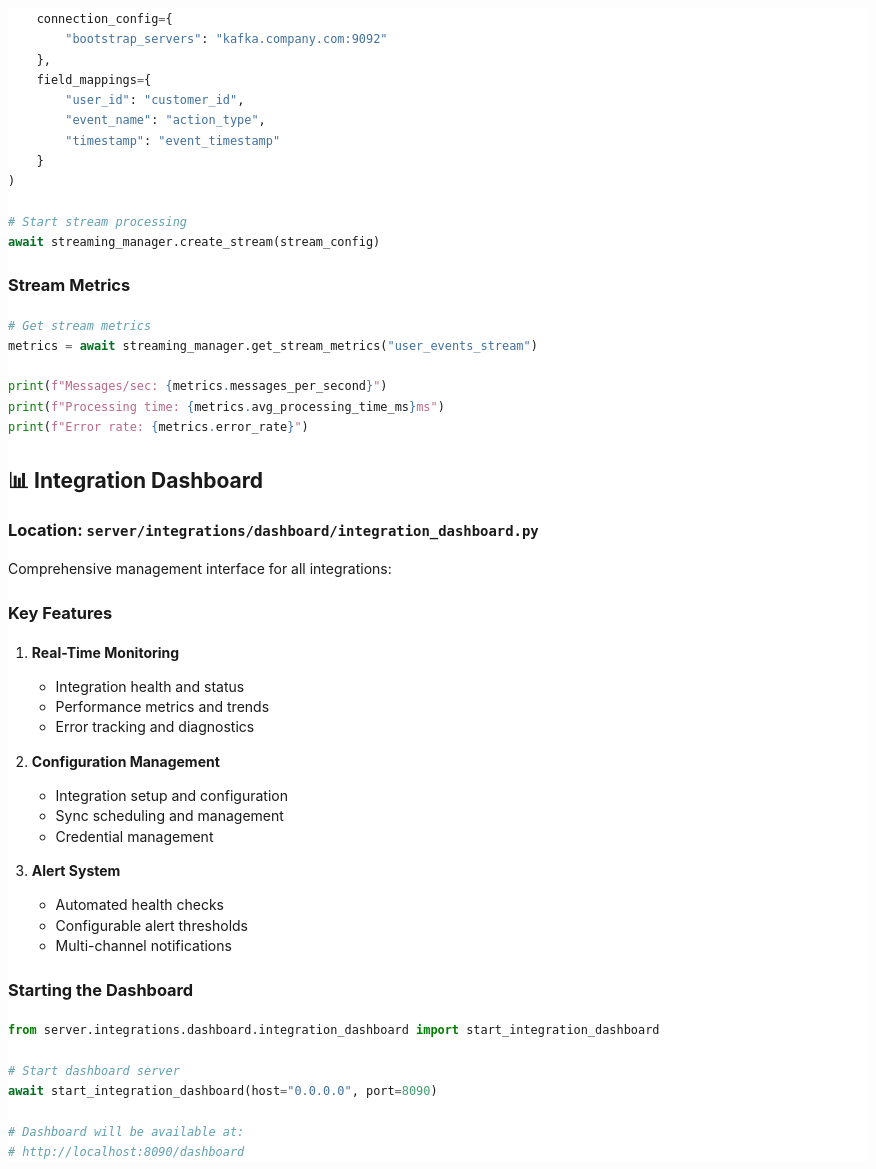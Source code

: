 ```python
    connection_config={
        "bootstrap_servers": "kafka.company.com:9092"
    },
    field_mappings={
        "user_id": "customer_id",
        "event_name": "action_type",
        "timestamp": "event_timestamp"
    }
)

# Start stream processing
await streaming_manager.create_stream(stream_config)
```

### Stream Metrics

```python
# Get stream metrics
metrics = await streaming_manager.get_stream_metrics("user_events_stream")

print(f"Messages/sec: {metrics.messages_per_second}")
print(f"Processing time: {metrics.avg_processing_time_ms}ms")
print(f"Error rate: {metrics.error_rate}")
```

## 📊 Integration Dashboard

### Location: `server/integrations/dashboard/integration_dashboard.py`

Comprehensive management interface for all integrations:

### Key Features

1. **Real-Time Monitoring**
   - Integration health and status
   - Performance metrics and trends
   - Error tracking and diagnostics

2. **Configuration Management**
   - Integration setup and configuration
   - Sync scheduling and management
   - Credential management

3. **Alert System**
   - Automated health checks
   - Configurable alert thresholds
   - Multi-channel notifications

### Starting the Dashboard

```python
from server.integrations.dashboard.integration_dashboard import start_integration_dashboard

# Start dashboard server
await start_integration_dashboard(host="0.0.0.0", port=8090)

# Dashboard will be available at:
# http://localhost:8090/dashboard
```
